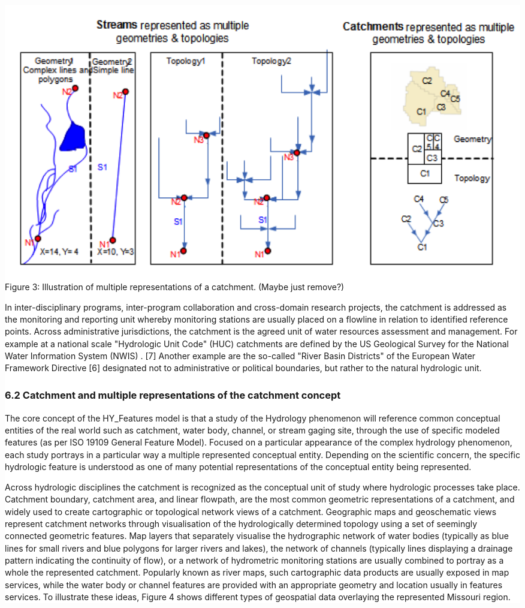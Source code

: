 ![Figure 3: Cartographic vs. topological representation](figs/fig3.png)  
Figure 3: Illustration of multiple representations of a catchment. (Maybe just remove?)

In inter-disciplinary programs, inter-program collaboration and cross-domain research projects, the catchment is addressed as the monitoring and reporting unit whereby monitoring stations are usually placed on a flowline in relation to identified reference points. Across administrative jurisdictions, the catchment is the agreed unit of water resources assessment and management. For example at a national scale "Hydrologic Unit Code" (HUC) catchments are defined by the US Geological Survey for the National Water Information System (NWIS) . [7] Another example are the so-called "River Basin Districts" of the European Water Framework Directive [6] designated not to administrative or political boundaries, but rather to the natural hydrologic unit.

### 6.2 Catchment and multiple representations of the catchment concept
The core concept of the HY\_Features model is that a study of the Hydrology phenomenon will reference common conceptual entities of the real world such as catchment, water body, channel, or stream gaging site, through the use of specific modeled features (as per ISO 19109 General Feature Model). Focused on a particular appearance of the complex hydrology phenomenon, each study portrays in a particular way a multiple represented conceptual entity. Depending on the scientific concern, the specific hydrologic feature is understood as one of many potential representations of the conceptual entity being represented.

Across hydrologic disciplines the catchment is recognized as the conceptual unit of study where hydrologic processes take place. Catchment boundary, catchment area, and linear flowpath, are the most common geometric representations of a catchment, and widely used to create cartographic or topological network views of a catchment. Geographic maps and geoschematic views represent catchment networks through visualisation of the hydrologically determined topology using a set of seemingly connected geometric features. Map layers that separately visualise the hydrographic network of water bodies (typically as blue lines for small rivers and blue polygons for larger rivers and lakes), the network of channels (typically lines displaying a drainage pattern indicating the continuity of flow), or a network of hydrometric monitoring stations are usually combined to portray as a whole the represented catchment. Popularly known as river maps, such cartographic data products are usually exposed in map services, while the water body or channel features are provided with an appropriate geometry and location usually in features services. To illustrate these ideas, Figure 4 shows different types of geospatial data overlaying the represented Missouri region.
